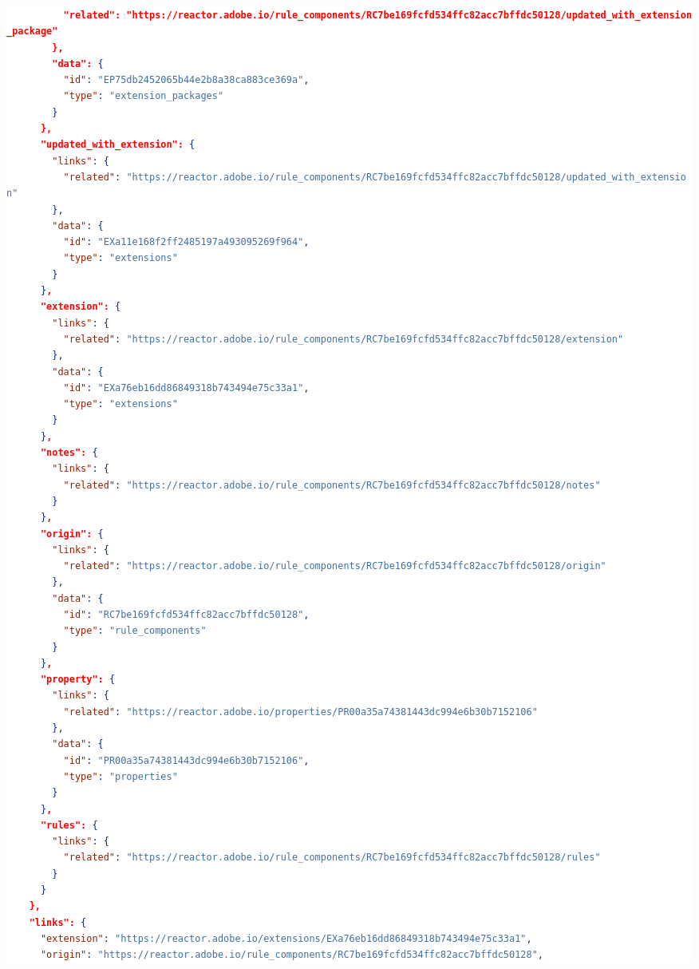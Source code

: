 ```json
          "related": "https://reactor.adobe.io/rule_components/RC7be169fcfd534ffc82acc7bffdc50128/updated_with_extension_package"
        },
        "data": {
          "id": "EP75db2452065b44e2b8a38ca883ce369a",
          "type": "extension_packages"
        }
      },
      "updated_with_extension": {
        "links": {
          "related": "https://reactor.adobe.io/rule_components/RC7be169fcfd534ffc82acc7bffdc50128/updated_with_extension"
        },
        "data": {
          "id": "EXa11e168f2ff2485197a493095269f964",
          "type": "extensions"
        }
      },
      "extension": {
        "links": {
          "related": "https://reactor.adobe.io/rule_components/RC7be169fcfd534ffc82acc7bffdc50128/extension"
        },
        "data": {
          "id": "EXa76eb16dd86849318b743494e75c33a1",
          "type": "extensions"
        }
      },
      "notes": {
        "links": {
          "related": "https://reactor.adobe.io/rule_components/RC7be169fcfd534ffc82acc7bffdc50128/notes"
        }
      },
      "origin": {
        "links": {
          "related": "https://reactor.adobe.io/rule_components/RC7be169fcfd534ffc82acc7bffdc50128/origin"
        },
        "data": {
          "id": "RC7be169fcfd534ffc82acc7bffdc50128",
          "type": "rule_components"
        }
      },
      "property": {
        "links": {
          "related": "https://reactor.adobe.io/properties/PR00a35a74381443dc994e6b30b7152106"
        },
        "data": {
          "id": "PR00a35a74381443dc994e6b30b7152106",
          "type": "properties"
        }
      },
      "rules": {
        "links": {
          "related": "https://reactor.adobe.io/rule_components/RC7be169fcfd534ffc82acc7bffdc50128/rules"
        }
      }
    },
    "links": {
      "extension": "https://reactor.adobe.io/extensions/EXa76eb16dd86849318b743494e75c33a1",
      "origin": "https://reactor.adobe.io/rule_components/RC7be169fcfd534ffc82acc7bffdc50128",
```